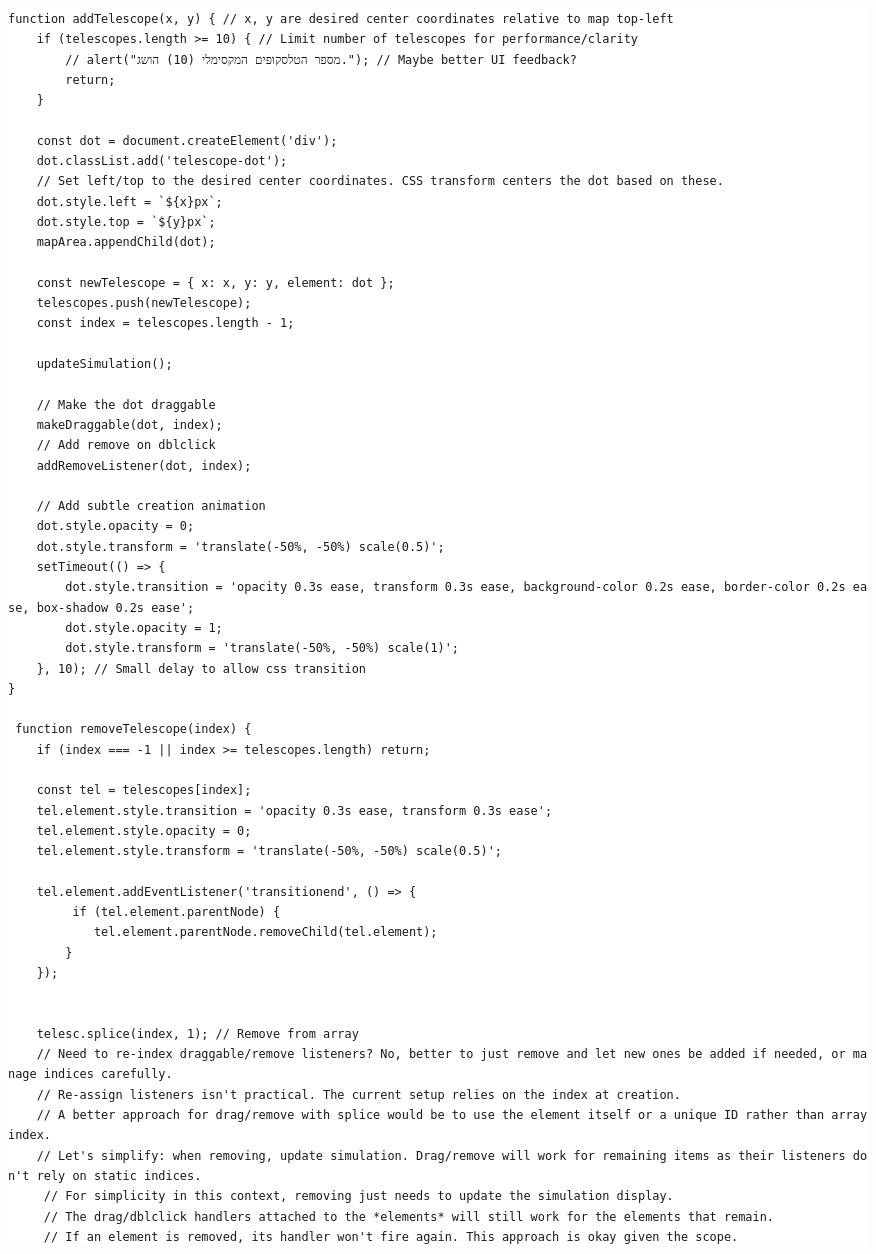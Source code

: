 
    function addTelescope(x, y) { // x, y are desired center coordinates relative to map top-left
        if (telescopes.length >= 10) { // Limit number of telescopes for performance/clarity
            // alert("מספר הטלסקופים המקסימלי (10) הושג."); // Maybe better UI feedback?
            return;
        }

        const dot = document.createElement('div');
        dot.classList.add('telescope-dot');
        // Set left/top to the desired center coordinates. CSS transform centers the dot based on these.
        dot.style.left = `${x}px`;
        dot.style.top = `${y}px`;
        mapArea.appendChild(dot);

        const newTelescope = { x: x, y: y, element: dot };
        telescopes.push(newTelescope);
        const index = telescopes.length - 1;

        updateSimulation();

        // Make the dot draggable
        makeDraggable(dot, index);
        // Add remove on dblclick
        addRemoveListener(dot, index);

        // Add subtle creation animation
        dot.style.opacity = 0;
        dot.style.transform = 'translate(-50%, -50%) scale(0.5)';
        setTimeout(() => {
            dot.style.transition = 'opacity 0.3s ease, transform 0.3s ease, background-color 0.2s ease, border-color 0.2s ease, box-shadow 0.2s ease';
            dot.style.opacity = 1;
            dot.style.transform = 'translate(-50%, -50%) scale(1)';
        }, 10); // Small delay to allow css transition
    }

     function removeTelescope(index) {
        if (index === -1 || index >= telescopes.length) return;

        const tel = telescopes[index];
        tel.element.style.transition = 'opacity 0.3s ease, transform 0.3s ease';
        tel.element.style.opacity = 0;
        tel.element.style.transform = 'translate(-50%, -50%) scale(0.5)';

        tel.element.addEventListener('transitionend', () => {
             if (tel.element.parentNode) {
                tel.element.parentNode.removeChild(tel.element);
            }
        });


        telesc.splice(index, 1); // Remove from array
        // Need to re-index draggable/remove listeners? No, better to just remove and let new ones be added if needed, or manage indices carefully.
        // Re-assign listeners isn't practical. The current setup relies on the index at creation.
        // A better approach for drag/remove with splice would be to use the element itself or a unique ID rather than array index.
        // Let's simplify: when removing, update simulation. Drag/remove will work for remaining items as their listeners don't rely on static indices.
         // For simplicity in this context, removing just needs to update the simulation display.
         // The drag/dblclick handlers attached to the *elements* will still work for the elements that remain.
         // If an element is removed, its handler won't fire again. This approach is okay given the scope.
